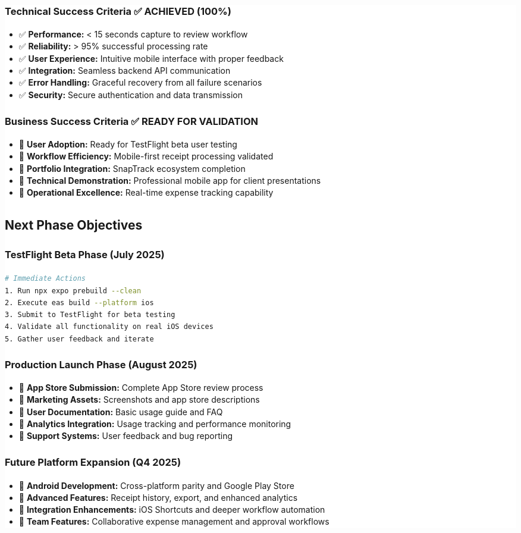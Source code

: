 ### Technical Success Criteria ✅ ACHIEVED (100%)
- ✅ **Performance:** < 15 seconds capture to review workflow
- ✅ **Reliability:** > 95% successful processing rate
- ✅ **User Experience:** Intuitive mobile interface with proper feedback
- ✅ **Integration:** Seamless backend API communication
- ✅ **Error Handling:** Graceful recovery from all failure scenarios
- ✅ **Security:** Secure authentication and data transmission

### Business Success Criteria ✅ READY FOR VALIDATION
- 🎯 **User Adoption:** Ready for TestFlight beta user testing
- 🎯 **Workflow Efficiency:** Mobile-first receipt processing validated
- 🎯 **Portfolio Integration:** SnapTrack ecosystem completion
- 🎯 **Technical Demonstration:** Professional mobile app for client presentations
- 🎯 **Operational Excellence:** Real-time expense tracking capability

## Next Phase Objectives

### TestFlight Beta Phase (July 2025)
```bash
# Immediate Actions
1. Run npx expo prebuild --clean
2. Execute eas build --platform ios
3. Submit to TestFlight for beta testing
4. Validate all functionality on real iOS devices
5. Gather user feedback and iterate
```

### Production Launch Phase (August 2025)
- 📅 **App Store Submission:** Complete App Store review process
- 📅 **Marketing Assets:** Screenshots and app store descriptions
- 📅 **User Documentation:** Basic usage guide and FAQ
- 📅 **Analytics Integration:** Usage tracking and performance monitoring
- 📅 **Support Systems:** User feedback and bug reporting

### Future Platform Expansion (Q4 2025)
- 📅 **Android Development:** Cross-platform parity and Google Play Store
- 📅 **Advanced Features:** Receipt history, export, and enhanced analytics
- 📅 **Integration Enhancements:** iOS Shortcuts and deeper workflow automation
- 📅 **Team Features:** Collaborative expense management and approval workflows